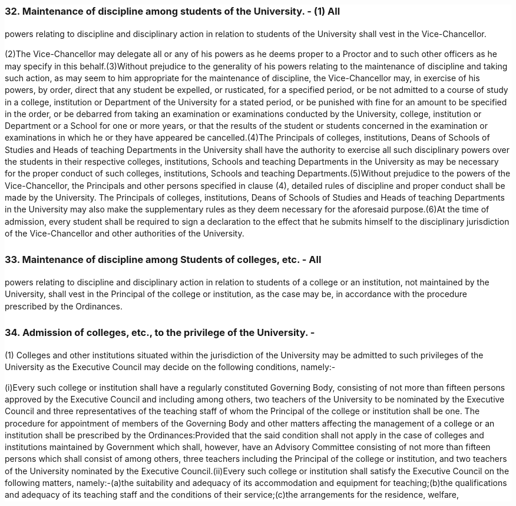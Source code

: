 ### 32\. Maintenance of discipline among students of the University. - (1) All
powers relating to discipline and disciplinary action in relation to students
of the University shall vest in the Vice-Chancellor.

(2)The Vice-Chancellor may delegate all or any of his powers as he deems
proper to a Proctor and to such other officers as he may specify in this
behalf.(3)Without prejudice to the generality of his powers relating to the
maintenance of discipline and taking such action, as may seem to him
appropriate for the maintenance of discipline, the Vice-Chancellor may, in
exercise of his powers, by order, direct that any student be expelled, or
rusticated, for a specified period, or be not admitted to a course of study in
a college, institution or Department of the University for a stated period, or
be punished with fine for an amount to be specified in the order, or be
debarred from taking an examination or examinations conducted by the
University, college, institution or Department or a School for one or more
years, or that the results of the student or students concerned in the
examination or examinations in which he or they have appeared be
cancelled.(4)The Principals of colleges, institutions, Deans of Schools of
Studies and Heads of teaching Departments in the University shall have the
authority to exercise all such disciplinary powers over the students in their
respective colleges, institutions, Schools and teaching Departments in the
University as may be necessary for the proper conduct of such colleges,
institutions, Schools and teaching Departments.(5)Without prejudice to the
powers of the Vice-Chancellor, the Principals and other persons specified in
clause (4), detailed rules of discipline and proper conduct shall be made by
the University. The Principals of colleges, institutions, Deans of Schools of
Studies and Heads of teaching Departments in the University may also make the
supplementary rules as they deem necessary for the aforesaid purpose.(6)At the
time of admission, every student shall be required to sign a declaration to
the effect that he submits himself to the disciplinary jurisdiction of the
Vice-Chancellor and other authorities of the University.

### 33\. Maintenance of discipline among Students of colleges, etc. - All
powers relating to discipline and disciplinary action in relation to students
of a college or an institution, not maintained by the University, shall vest
in the Principal of the college or institution, as the case may be, in
accordance with the procedure prescribed by the Ordinances.

### 34\. Admission of colleges, etc., to the privilege of the University. -
(1) Colleges and other institutions situated within the jurisdiction of the
University may be admitted to such privileges of the University as the
Executive Council may decide on the following conditions, namely:-

(i)Every such college or institution shall have a regularly constituted
Governing Body, consisting of not more than fifteen persons approved by the
Executive Council and including among others, two teachers of the University
to be nominated by the Executive Council and three representatives of the
teaching staff of whom the Principal of the college or institution shall be
one. The procedure for appointment of members of the Governing Body and other
matters affecting the management of a college or an institution shall be
prescribed by the Ordinances:Provided that the said condition shall not apply
in the case of colleges and institutions maintained by Government which shall,
however, have an Advisory Committee consisting of not more than fifteen
persons which shall consist of among others, three teachers including the
Principal of the college or institution, and two teachers of the University
nominated by the Executive Council.(ii)Every such college or institution shall
satisfy the Executive Council on the following matters, namely:-(a)the
suitability and adequacy of its accommodation and equipment for
teaching;(b)the qualifications and adequacy of its teaching staff and the
conditions of their service;(c)the arrangements for the residence, welfare,